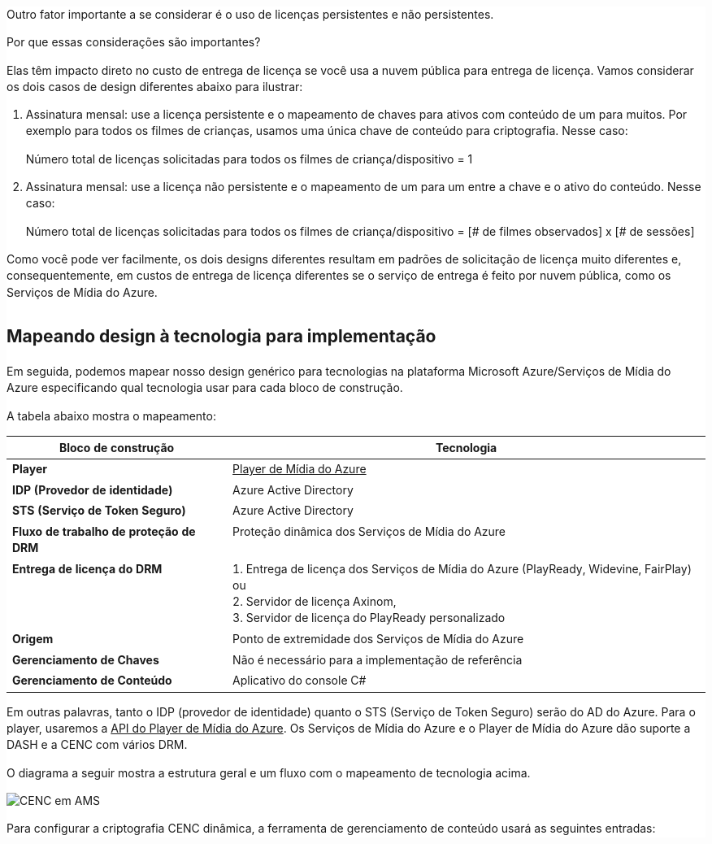 Outro fator importante a se considerar é o uso de licenças persistentes e não persistentes.

Por que essas considerações são importantes?

Elas têm impacto direto no custo de entrega de licença se você usa a nuvem pública para entrega de licença. Vamos considerar os dois casos de design diferentes abaixo para ilustrar:

1. Assinatura mensal: use a licença persistente e o mapeamento de chaves para ativos com conteúdo de um para muitos. Por exemplo para todos os filmes de crianças, usamos uma única chave de conteúdo para criptografia. Nesse caso:

    Número total de licenças solicitadas para todos os filmes de criança/dispositivo = 1
2. Assinatura mensal: use a licença não persistente e o mapeamento de um para um entre a chave e o ativo do conteúdo. Nesse caso:

    Número total de licenças solicitadas para todos os filmes de criança/dispositivo = [# de filmes observados] x [# de sessões]

Como você pode ver facilmente, os dois designs diferentes resultam em padrões de solicitação de licença muito diferentes e, consequentemente, em custos de entrega de licença diferentes se o serviço de entrega é feito por nuvem pública, como os Serviços de Mídia do Azure.

## <a name="mapping-design-to-technology-for-implementation"></a>Mapeando design à tecnologia para implementação
Em seguida, podemos mapear nosso design genérico para tecnologias na plataforma Microsoft Azure/Serviços de Mídia do Azure especificando qual tecnologia usar para cada bloco de construção.

A tabela abaixo mostra o mapeamento:

| **Bloco de construção** | **Tecnologia** |
| --- | --- |
| **Player** |[Player de Mídia do Azure](https://azure.microsoft.com/services/media-services/media-player/) |
| **IDP (Provedor de identidade)** |Azure Active Directory |
| **STS (Serviço de Token Seguro)** |Azure Active Directory |
| **Fluxo de trabalho de proteção de DRM** |Proteção dinâmica dos Serviços de Mídia do Azure |
| **Entrega de licença do DRM** |1. Entrega de licença dos Serviços de Mídia do Azure (PlayReady, Widevine, FairPlay) ou <br/>2. Servidor de licença Axinom, <br/>3. Servidor de licença do PlayReady personalizado |
| **Origem** |Ponto de extremidade dos Serviços de Mídia do Azure |
| **Gerenciamento de Chaves** |Não é necessário para a implementação de referência |
| **Gerenciamento de Conteúdo** |Aplicativo do console C# |

Em outras palavras, tanto o IDP (provedor de identidade) quanto o STS (Serviço de Token Seguro) serão do AD do Azure. Para o player, usaremos a [API do Player de Mídia do Azure](http://amp.azure.net/libs/amp/latest/docs/). Os Serviços de Mídia do Azure e o Player de Mídia do Azure dão suporte a DASH e a CENC com vários DRM.

O diagrama a seguir mostra a estrutura geral e um fluxo com o mapeamento de tecnologia acima.

![CENC em AMS](./media/media-services-cenc-with-multidrm-access-control/media-services-cenc-subsystem-on-AMS-platform.png)

Para configurar a criptografia CENC dinâmica, a ferramenta de gerenciamento de conteúdo usará as seguintes entradas:
